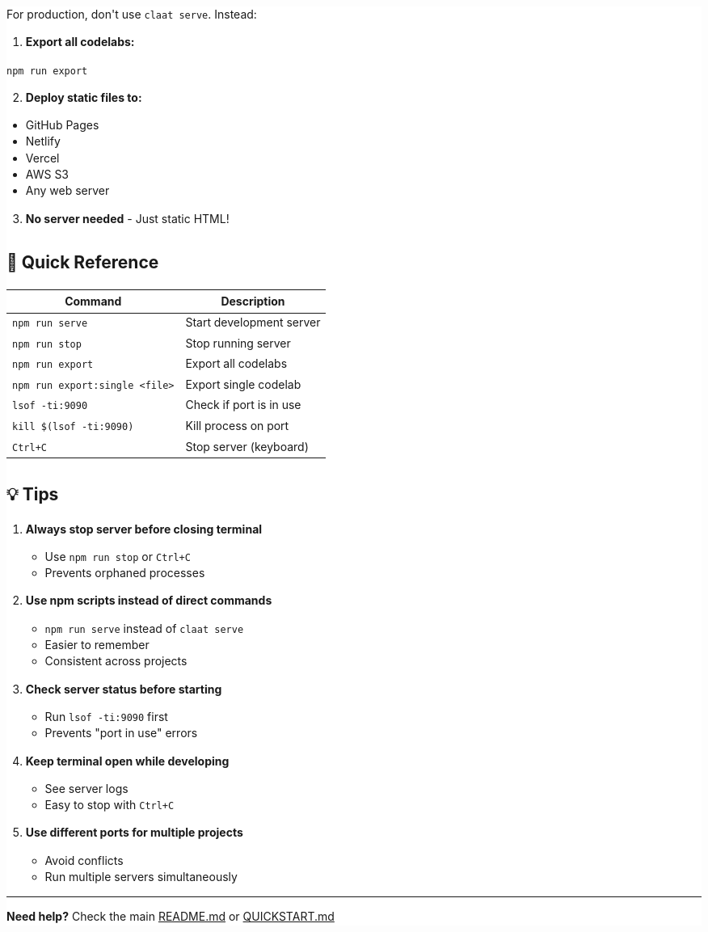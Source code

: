 For production, don't use `claat serve`. Instead:

1. **Export all codelabs:**
```bash
npm run export
```

2. **Deploy static files to:**
- GitHub Pages
- Netlify
- Vercel
- AWS S3
- Any web server

3. **No server needed** - Just static HTML!

## 🎯 Quick Reference

| Command | Description |
|---------|-------------|
| `npm run serve` | Start development server |
| `npm run stop` | Stop running server |
| `npm run export` | Export all codelabs |
| `npm run export:single <file>` | Export single codelab |
| `lsof -ti:9090` | Check if port is in use |
| `kill $(lsof -ti:9090)` | Kill process on port |
| `Ctrl+C` | Stop server (keyboard) |

## 💡 Tips

1. **Always stop server before closing terminal**
   - Use `npm run stop` or `Ctrl+C`
   - Prevents orphaned processes

2. **Use npm scripts instead of direct commands**
   - `npm run serve` instead of `claat serve`
   - Easier to remember
   - Consistent across projects

3. **Check server status before starting**
   - Run `lsof -ti:9090` first
   - Prevents "port in use" errors

4. **Keep terminal open while developing**
   - See server logs
   - Easy to stop with `Ctrl+C`

5. **Use different ports for multiple projects**
   - Avoid conflicts
   - Run multiple servers simultaneously

---

**Need help?** Check the main [README.md](README.md) or [QUICKSTART.md](codelabs/QUICKSTART.md)
